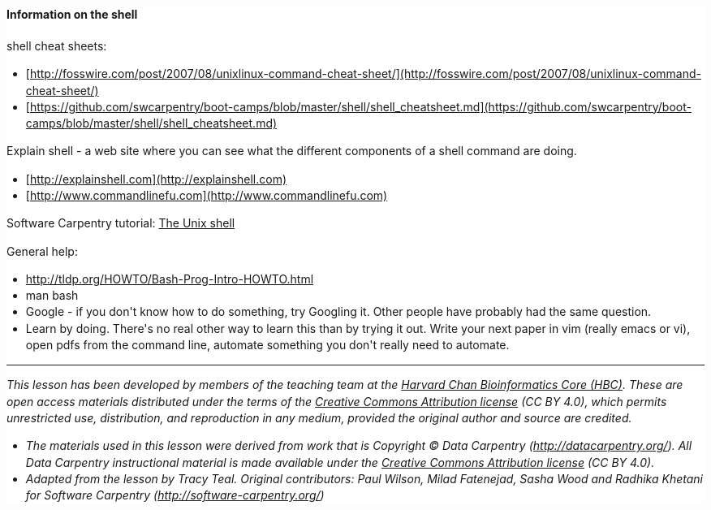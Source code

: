 #### Information on the shell

shell cheat sheets:<br>
* [http://fosswire.com/post/2007/08/unixlinux-command-cheat-sheet/](http://fosswire.com/post/2007/08/unixlinux-command-cheat-sheet/)
* [https://github.com/swcarpentry/boot-camps/blob/master/shell/shell_cheatsheet.md](https://github.com/swcarpentry/boot-camps/blob/master/shell/shell_cheatsheet.md)

Explain shell - a web site where you can see what the different components of
a shell command are doing.  
* [http://explainshell.com](http://explainshell.com)
* [http://www.commandlinefu.com](http://www.commandlinefu.com)

Software Carpentry tutorial: [The Unix shell](http://software-carpentry.org/v4/shell/index.html)

General help:
- http://tldp.org/HOWTO/Bash-Prog-Intro-HOWTO.html
- man bash
- Google - if you don't know how to do something, try Googling it. Other people
have probably had the same question.
- Learn by doing. There's no real other way to learn this than by trying it
out.  Write your next paper in vim (really emacs or vi), open pdfs from
the command line, automate something you don't really need to automate.

---

*This lesson has been developed by members of the teaching team at the [Harvard Chan Bioinformatics Core (HBC)](http://bioinformatics.sph.harvard.edu/). These are open access materials distributed under the terms of the [Creative Commons Attribution license](https://creativecommons.org/licenses/by/4.0/) (CC BY 4.0), which permits unrestricted use, distribution, and reproduction in any medium, provided the original author and source are credited.*

* *The materials used in this lesson were derived from work that is Copyright © Data Carpentry (http://datacarpentry.org/). 
All Data Carpentry instructional material is made available under the [Creative Commons Attribution license](https://creativecommons.org/licenses/by/4.0/) (CC BY 4.0).*
* *Adapted from the lesson by Tracy Teal. Original contributors: Paul Wilson, Milad Fatenejad, Sasha Wood and Radhika Khetani for Software Carpentry (http://software-carpentry.org/)*
